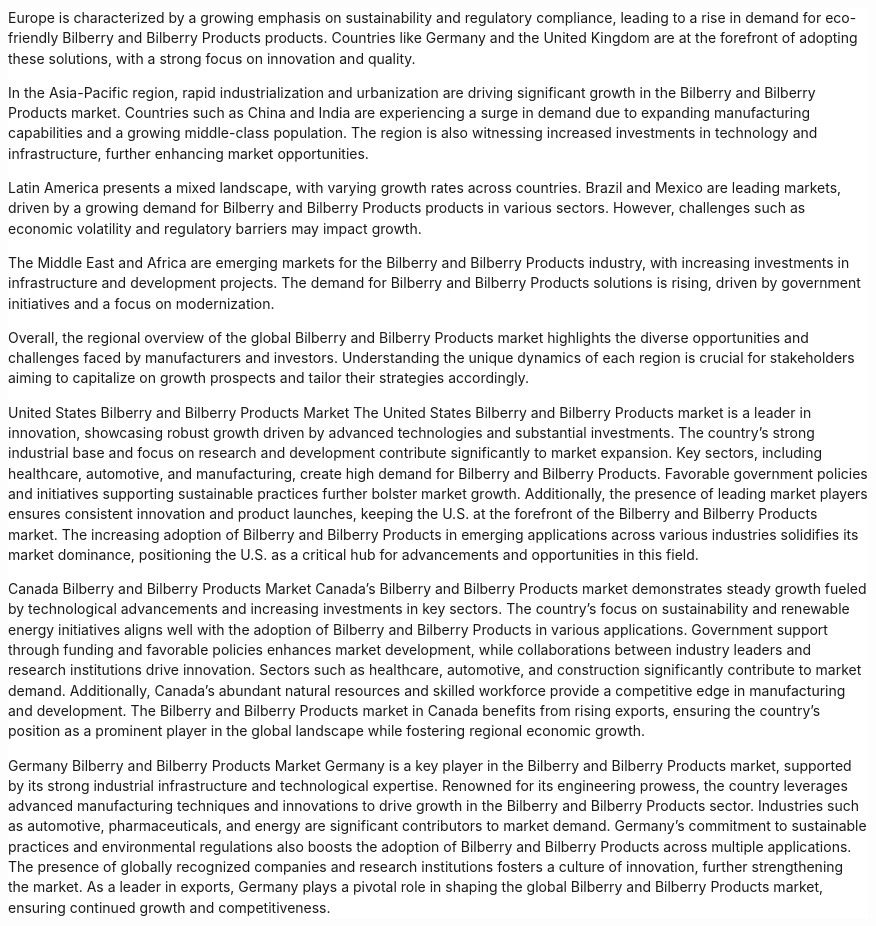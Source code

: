 Europe is characterized by a growing emphasis on sustainability and regulatory compliance, leading to a rise in demand for eco-friendly Bilberry and Bilberry Products products. Countries like Germany and the United Kingdom are at the forefront of adopting these solutions, with a strong focus on innovation and quality.

In the Asia-Pacific region, rapid industrialization and urbanization are driving significant growth in the Bilberry and Bilberry Products market. Countries such as China and India are experiencing a surge in demand due to expanding manufacturing capabilities and a growing middle-class population. The region is also witnessing increased investments in technology and infrastructure, further enhancing market opportunities.

Latin America presents a mixed landscape, with varying growth rates across countries. Brazil and Mexico are leading markets, driven by a growing demand for Bilberry and Bilberry Products products in various sectors. However, challenges such as economic volatility and regulatory barriers may impact growth.

The Middle East and Africa are emerging markets for the Bilberry and Bilberry Products industry, with increasing investments in infrastructure and development projects. The demand for Bilberry and Bilberry Products solutions is rising, driven by government initiatives and a focus on modernization.

Overall, the regional overview of the global Bilberry and Bilberry Products market highlights the diverse opportunities and challenges faced by manufacturers and investors. Understanding the unique dynamics of each region is crucial for stakeholders aiming to capitalize on growth prospects and tailor their strategies accordingly.

United States Bilberry and Bilberry Products Market
The United States Bilberry and Bilberry Products market is a leader in innovation, showcasing robust growth driven by advanced technologies and substantial investments. The country’s strong industrial base and focus on research and development contribute significantly to market expansion. Key sectors, including healthcare, automotive, and manufacturing, create high demand for Bilberry and Bilberry Products. Favorable government policies and initiatives supporting sustainable practices further bolster market growth. Additionally, the presence of leading market players ensures consistent innovation and product launches, keeping the U.S. at the forefront of the Bilberry and Bilberry Products market. The increasing adoption of Bilberry and Bilberry Products in emerging applications across various industries solidifies its market dominance, positioning the U.S. as a critical hub for advancements and opportunities in this field.

Canada Bilberry and Bilberry Products Market
Canada’s Bilberry and Bilberry Products market demonstrates steady growth fueled by technological advancements and increasing investments in key sectors. The country’s focus on sustainability and renewable energy initiatives aligns well with the adoption of Bilberry and Bilberry Products in various applications. Government support through funding and favorable policies enhances market development, while collaborations between industry leaders and research institutions drive innovation. Sectors such as healthcare, automotive, and construction significantly contribute to market demand. Additionally, Canada’s abundant natural resources and skilled workforce provide a competitive edge in manufacturing and development. The Bilberry and Bilberry Products market in Canada benefits from rising exports, ensuring the country’s position as a prominent player in the global landscape while fostering regional economic growth.

Germany Bilberry and Bilberry Products Market
Germany is a key player in the Bilberry and Bilberry Products market, supported by its strong industrial infrastructure and technological expertise. Renowned for its engineering prowess, the country leverages advanced manufacturing techniques and innovations to drive growth in the Bilberry and Bilberry Products sector. Industries such as automotive, pharmaceuticals, and energy are significant contributors to market demand. Germany’s commitment to sustainable practices and environmental regulations also boosts the adoption of Bilberry and Bilberry Products across multiple applications. The presence of globally recognized companies and research institutions fosters a culture of innovation, further strengthening the market. As a leader in exports, Germany plays a pivotal role in shaping the global Bilberry and Bilberry Products market, ensuring continued growth and competitiveness.
